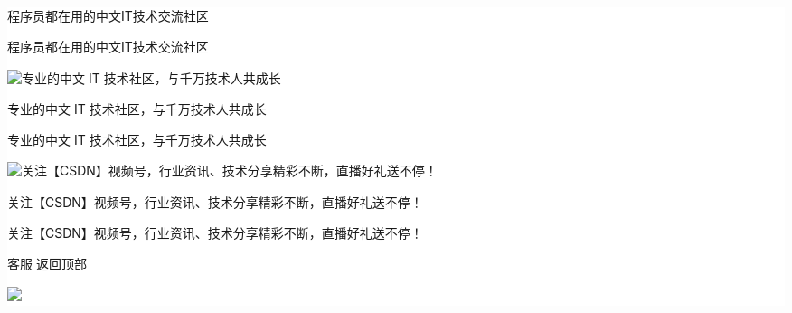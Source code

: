 程序员都在用的中文IT技术交流社区

程序员都在用的中文IT技术交流社区

![专业的中文 IT 技术社区，与千万技术人共成长](https://g.csdnimg.cn/side-toolbar/3.6/images/qr_wechat.png)

专业的中文 IT 技术社区，与千万技术人共成长

专业的中文 IT 技术社区，与千万技术人共成长

![关注【CSDN】视频号，行业资讯、技术分享精彩不断，直播好礼送不停！](https://g.csdnimg.cn/side-toolbar/3.6/images/qr_video.png)

关注【CSDN】视频号，行业资讯、技术分享精彩不断，直播好礼送不停！

关注【CSDN】视频号，行业资讯、技术分享精彩不断，直播好礼送不停！

客服 返回顶部

![](https://i-blog.csdnimg.cn/blog_migrate/23d13b2df438169e7f4ba55e1db87c15.png)